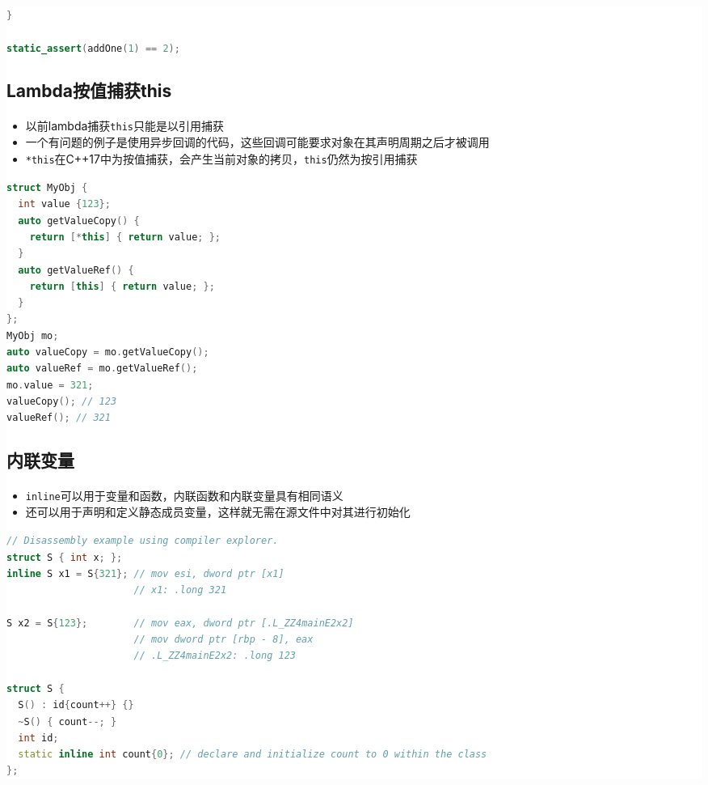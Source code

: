 ```cpp
}

static_assert(addOne(1) == 2);
```

## Lambda按值捕获this

- 以前lambda捕获`this`只能是以引用捕获
- 一个有问题的例子是使用异步回调的代码，这些回调可能要求对象在其声明周期之后才被调用
- `*this`在C++17中为按值捕获，会产生当前对象的拷贝，`this`仍然为按引用捕获

```cpp
struct MyObj {
  int value {123};
  auto getValueCopy() {
    return [*this] { return value; };
  }
  auto getValueRef() {
    return [this] { return value; };
  }
};
MyObj mo;
auto valueCopy = mo.getValueCopy();
auto valueRef = mo.getValueRef();
mo.value = 321;
valueCopy(); // 123
valueRef(); // 321
```

## 内联变量

- `inline`可以用于变量和函数，内联函数和内联变量具有相同语义
- 还可以用于声明和定义静态成员变量，这样就无需在源文件中对其进行初始化

```cpp
// Disassembly example using compiler explorer.
struct S { int x; };
inline S x1 = S{321}; // mov esi, dword ptr [x1]
                      // x1: .long 321

S x2 = S{123};        // mov eax, dword ptr [.L_ZZ4mainE2x2]
                      // mov dword ptr [rbp - 8], eax
                      // .L_ZZ4mainE2x2: .long 123

struct S {
  S() : id{count++} {}
  ~S() { count--; }
  int id;
  static inline int count{0}; // declare and initialize count to 0 within the class
};
```
